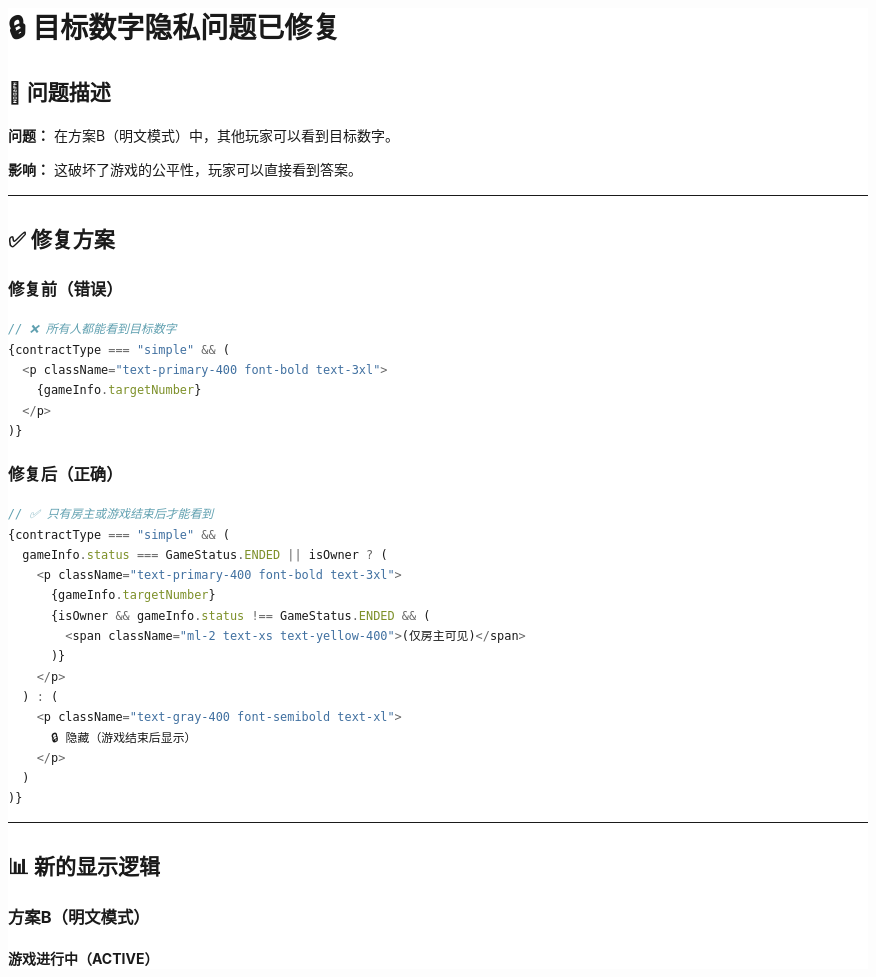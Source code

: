 # 🔒 目标数字隐私问题已修复

## 🐛 问题描述

**问题：** 在方案B（明文模式）中，其他玩家可以看到目标数字。

**影响：** 这破坏了游戏的公平性，玩家可以直接看到答案。

---

## ✅ 修复方案

### 修复前（错误）
```typescript
// ❌ 所有人都能看到目标数字
{contractType === "simple" && (
  <p className="text-primary-400 font-bold text-3xl">
    {gameInfo.targetNumber}
  </p>
)}
```

### 修复后（正确）
```typescript
// ✅ 只有房主或游戏结束后才能看到
{contractType === "simple" && (
  gameInfo.status === GameStatus.ENDED || isOwner ? (
    <p className="text-primary-400 font-bold text-3xl">
      {gameInfo.targetNumber}
      {isOwner && gameInfo.status !== GameStatus.ENDED && (
        <span className="ml-2 text-xs text-yellow-400">(仅房主可见)</span>
      )}
    </p>
  ) : (
    <p className="text-gray-400 font-semibold text-xl">
      🔒 隐藏（游戏结束后显示）
    </p>
  )
)}
```

---

## 📊 新的显示逻辑

### 方案B（明文模式）

#### 游戏进行中（ACTIVE）
